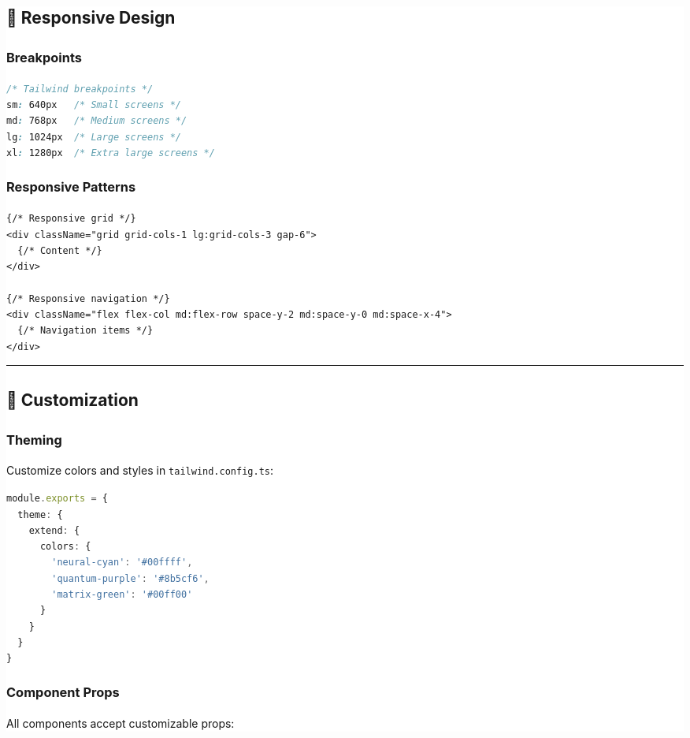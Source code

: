 
## 📱 Responsive Design

### Breakpoints

```css
/* Tailwind breakpoints */
sm: 640px   /* Small screens */
md: 768px   /* Medium screens */
lg: 1024px  /* Large screens */
xl: 1280px  /* Extra large screens */
```

### Responsive Patterns

```tsx
{/* Responsive grid */}
<div className="grid grid-cols-1 lg:grid-cols-3 gap-6">
  {/* Content */}
</div>

{/* Responsive navigation */}
<div className="flex flex-col md:flex-row space-y-2 md:space-y-0 md:space-x-4">
  {/* Navigation items */}
</div>
```

---

## 🔧 Customization

### Theming

Customize colors and styles in `tailwind.config.ts`:

```typescript
module.exports = {
  theme: {
    extend: {
      colors: {
        'neural-cyan': '#00ffff',
        'quantum-purple': '#8b5cf6',
        'matrix-green': '#00ff00'
      }
    }
  }
}
```

### Component Props

All components accept customizable props:
